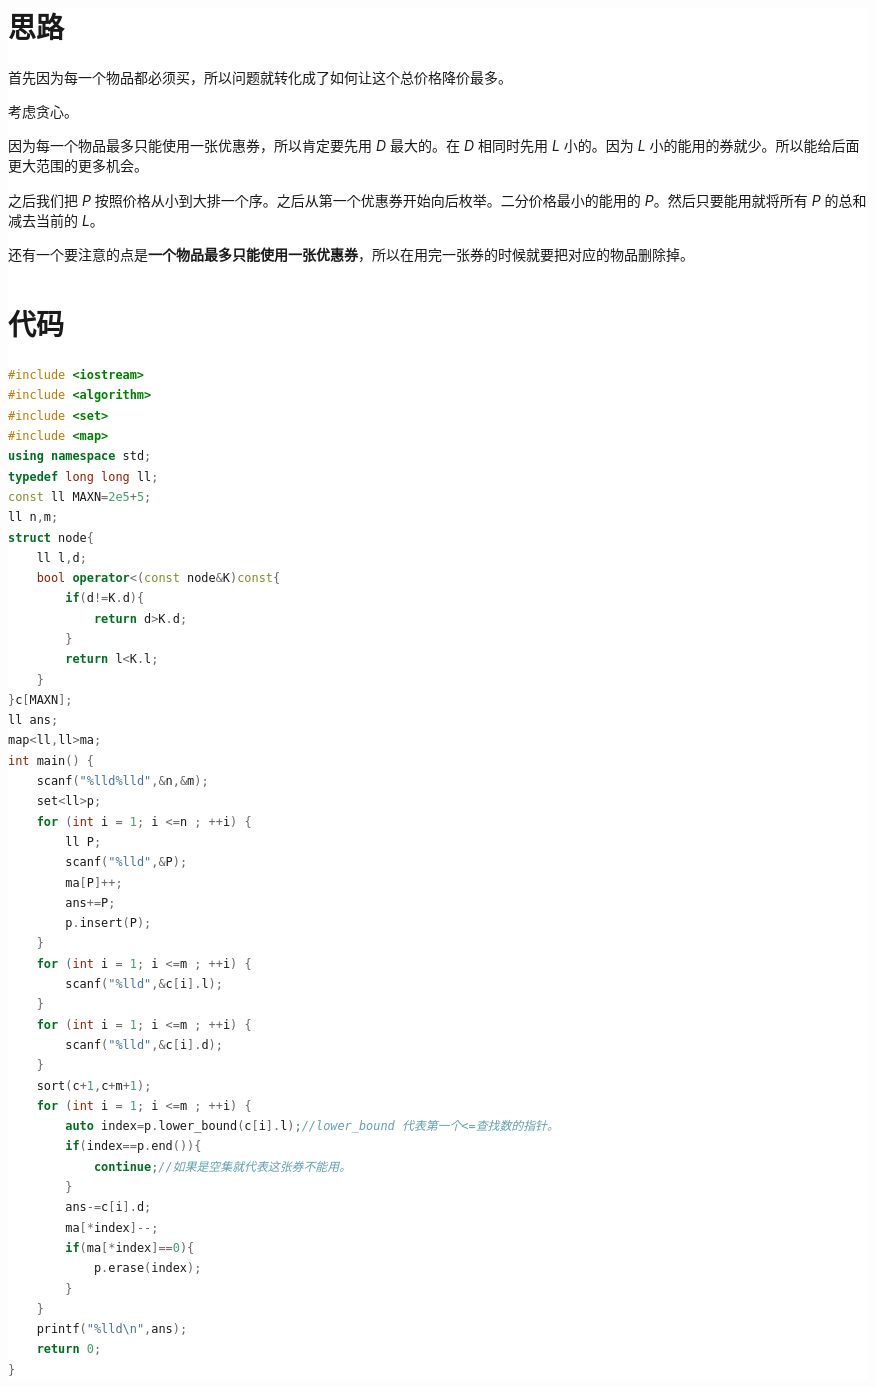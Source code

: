 # 思路
首先因为每一个物品都必须买，所以问题就转化成了如何让这个总价格降价最多。

考虑贪心。

因为每一个物品最多只能使用一张优惠券，所以肯定要先用 $D$ 最大的。在 $D$ 相同时先用 $L$ 小的。因为 $L$ 小的能用的券就少。所以能给后面更大范围的更多机会。

之后我们把 $P$ 按照价格从小到大排一个序。之后从第一个优惠券开始向后枚举。二分价格最小的能用的 $P$。然后只要能用就将所有 $P$ 的总和减去当前的 $L$。

还有一个要注意的点是**一个物品最多只能使用一张优惠券**，所以在用完一张券的时候就要把对应的物品删除掉。

# 代码
```cpp
#include <iostream>
#include <algorithm>
#include <set>
#include <map>
using namespace std;
typedef long long ll;
const ll MAXN=2e5+5;
ll n,m;
struct node{
    ll l,d;
    bool operator<(const node&K)const{
        if(d!=K.d){
            return d>K.d;
        }
        return l<K.l;
    }
}c[MAXN];
ll ans;
map<ll,ll>ma;
int main() {
    scanf("%lld%lld",&n,&m);
    set<ll>p;
    for (int i = 1; i <=n ; ++i) {
        ll P;
        scanf("%lld",&P);
        ma[P]++;
        ans+=P;
        p.insert(P);
    }
    for (int i = 1; i <=m ; ++i) {
        scanf("%lld",&c[i].l);
    }
    for (int i = 1; i <=m ; ++i) {
        scanf("%lld",&c[i].d);
    }
    sort(c+1,c+m+1);
    for (int i = 1; i <=m ; ++i) {
        auto index=p.lower_bound(c[i].l);//lower_bound 代表第一个<=查找数的指针。
        if(index==p.end()){
            continue;//如果是空集就代表这张券不能用。
        }
        ans-=c[i].d;
        ma[*index]--;
        if(ma[*index]==0){
            p.erase(index);
        }
    }
    printf("%lld\n",ans);
    return 0;
}
```

[problemUrl]: https://atcoder.jp/contests/abc308/tasks/abc308_f